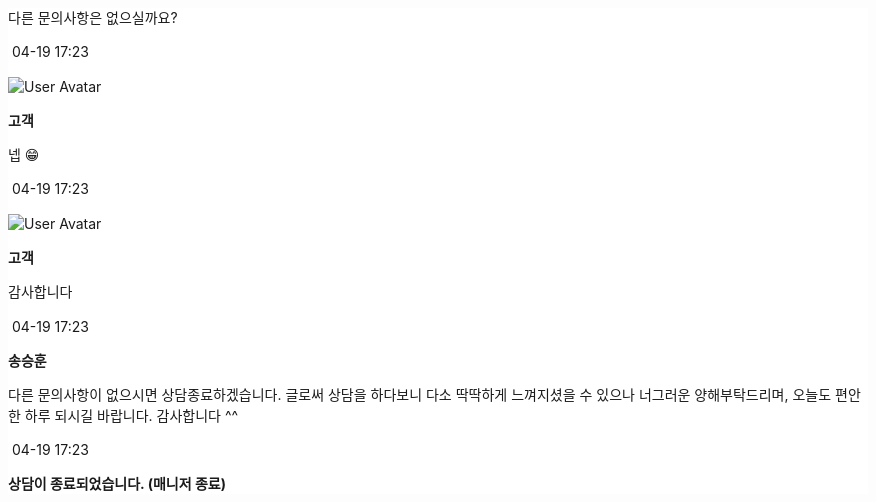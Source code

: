 다른 문의사항은 없으실까요?

 04-19 17:23

![User Avatar](https://chat.eumnet.com:8031/assets/images/icon_cust.png)

**고객**

넵 😁

 04-19 17:23

![User Avatar](https://chat.eumnet.com:8031/assets/images/icon_cust.png)

**고객**

감사합니다

 04-19 17:23

**송승훈**

다른 문의사항이 없으시면 상담종료하겠습니다. 글로써 상담을 하다보니 다소 딱딱하게 느껴지셨을 수 있으나 너그러운 양해부탁드리며, 오늘도 편안한 하루 되시길 바랍니다. 감사합니다 ^^

 04-19 17:23

**상담이 종료되었습니다. (매니저 종료)**